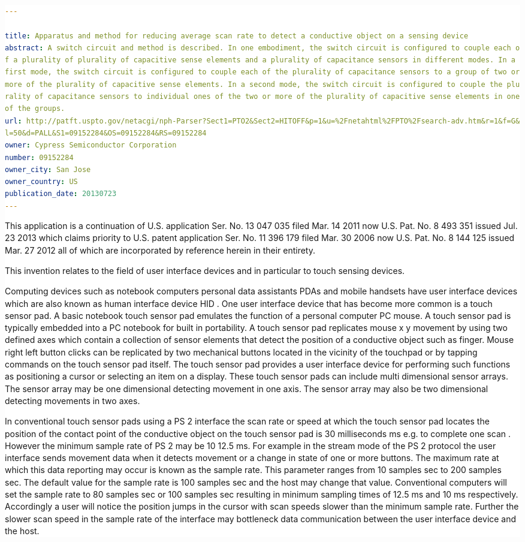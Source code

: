 ```yaml
---

title: Apparatus and method for reducing average scan rate to detect a conductive object on a sensing device
abstract: A switch circuit and method is described. In one embodiment, the switch circuit is configured to couple each of a plurality of plurality of capacitive sense elements and a plurality of capacitance sensors in different modes. In a first mode, the switch circuit is configured to couple each of the plurality of capacitance sensors to a group of two or more of the plurality of capacitive sense elements. In a second mode, the switch circuit is configured to couple the plurality of capacitance sensors to individual ones of the two or more of the plurality of capacitive sense elements in one of the groups.
url: http://patft.uspto.gov/netacgi/nph-Parser?Sect1=PTO2&Sect2=HITOFF&p=1&u=%2Fnetahtml%2FPTO%2Fsearch-adv.htm&r=1&f=G&l=50&d=PALL&S1=09152284&OS=09152284&RS=09152284
owner: Cypress Semiconductor Corporation
number: 09152284
owner_city: San Jose
owner_country: US
publication_date: 20130723
---
```

This application is a continuation of U.S. application Ser. No. 13 047 035 filed Mar. 14 2011 now U.S. Pat. No. 8 493 351 issued Jul. 23 2013 which claims priority to U.S. patent application Ser. No. 11 396 179 filed Mar. 30 2006 now U.S. Pat. No. 8 144 125 issued Mar. 27 2012 all of which are incorporated by reference herein in their entirety.

This invention relates to the field of user interface devices and in particular to touch sensing devices.

Computing devices such as notebook computers personal data assistants PDAs and mobile handsets have user interface devices which are also known as human interface device HID . One user interface device that has become more common is a touch sensor pad. A basic notebook touch sensor pad emulates the function of a personal computer PC mouse. A touch sensor pad is typically embedded into a PC notebook for built in portability. A touch sensor pad replicates mouse x y movement by using two defined axes which contain a collection of sensor elements that detect the position of a conductive object such as finger. Mouse right left button clicks can be replicated by two mechanical buttons located in the vicinity of the touchpad or by tapping commands on the touch sensor pad itself. The touch sensor pad provides a user interface device for performing such functions as positioning a cursor or selecting an item on a display. These touch sensor pads can include multi dimensional sensor arrays. The sensor array may be one dimensional detecting movement in one axis. The sensor array may also be two dimensional detecting movements in two axes.

In conventional touch sensor pads using a PS 2 interface the scan rate or speed at which the touch sensor pad locates the position of the contact point of the conductive object on the touch sensor pad is 30 milliseconds ms e.g. to complete one scan . However the minimum sample rate of PS 2 may be 10 12.5 ms. For example in the stream mode of the PS 2 protocol the user interface sends movement data when it detects movement or a change in state of one or more buttons. The maximum rate at which this data reporting may occur is known as the sample rate. This parameter ranges from 10 samples sec to 200 samples sec. The default value for the sample rate is 100 samples sec and the host may change that value. Conventional computers will set the sample rate to 80 samples sec or 100 samples sec resulting in minimum sampling times of 12.5 ms and 10 ms respectively. Accordingly a user will notice the position jumps in the cursor with scan speeds slower than the minimum sample rate. Further the slower scan speed in the sample rate of the interface may bottleneck data communication between the user interface device and the host.
